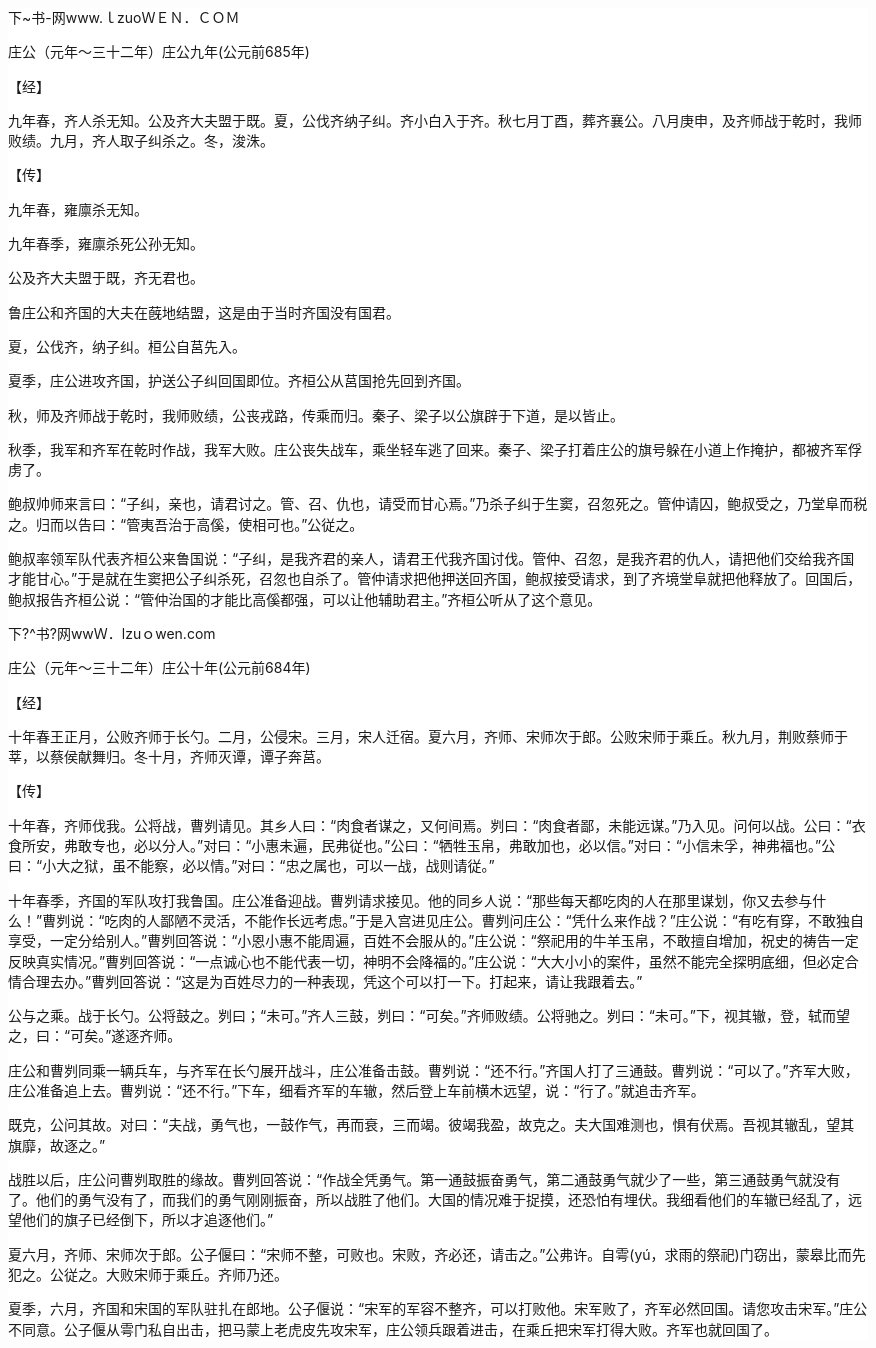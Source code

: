 
下~书-网www.ｌzuoＷＥＮ．ＣＯＭ

庄公（元年～三十二年）庄公九年(公元前685年)

【经】

九年春，齐人杀无知。公及齐大夫盟于既。夏，公伐齐纳子纠。齐小白入于齐。秋七月丁酉，葬齐襄公。八月庚申，及齐师战于乾时，我师败绩。九月，齐人取子纠杀之。冬，浚洙。

【传】

九年春，雍廪杀无知。

九年春季，雍廪杀死公孙无知。

公及齐大夫盟于既，齐无君也。

鲁庄公和齐国的大夫在蔇地结盟，这是由于当时齐国没有国君。

夏，公伐齐，纳子纠。桓公自莒先入。

夏季，庄公进攻齐国，护送公子纠回国即位。齐桓公从莒国抢先回到齐国。

秋，师及齐师战于乾时，我师败绩，公丧戎路，传乘而归。秦子、梁子以公旗辟于下道，是以皆止。

秋季，我军和齐军在乾时作战，我军大败。庄公丧失战车，乘坐轻车逃了回来。秦子、梁子打着庄公的旗号躲在小道上作掩护，都被齐军俘虏了。

鲍叔帅师来言曰：“子纠，亲也，请君讨之。管、召、仇也，请受而甘心焉。”乃杀子纠于生窦，召忽死之。管仲请囚，鲍叔受之，乃堂阜而税之。归而以告曰：“管夷吾治于高傒，使相可也。”公従之。

鲍叔率领军队代表齐桓公来鲁国说：“子纠，是我齐君的亲人，请君王代我齐国讨伐。管仲、召忽，是我齐君的仇人，请把他们交给我齐国才能甘心。”于是就在生窦把公子纠杀死，召忽也自杀了。管仲请求把他押送回齐国，鲍叔接受请求，到了齐境堂阜就把他释放了。回国后，鲍叔报告齐桓公说：“管仲治国的才能比高傒都强，可以让他辅助君主。”齐桓公听从了这个意见。



下?^书?网wwＷ．lzuｏwen.com

庄公（元年～三十二年）庄公十年(公元前684年)

【经】

十年春王正月，公败齐师于长勺。二月，公侵宋。三月，宋人迁宿。夏六月，齐师、宋师次于郎。公败宋师于乘丘。秋九月，荆败蔡师于莘，以蔡侯献舞归。冬十月，齐师灭谭，谭子奔莒。

【传】

十年春，齐师伐我。公将战，曹刿请见。其乡人曰：“肉食者谋之，又何间焉。刿曰：“肉食者鄙，未能远谋。”乃入见。问何以战。公曰：“衣食所安，弗敢专也，必以分人。”对曰：“小惠未遍，民弗従也。”公曰：“牺牲玉帛，弗敢加也，必以信。”对曰：“小信未孚，神弗福也。”公曰：“小大之狱，虽不能察，必以情。”对曰：“忠之属也，可以一战，战则请従。”

十年春季，齐国的军队攻打我鲁国。庄公准备迎战。曹刿请求接见。他的同乡人说：“那些每天都吃肉的人在那里谋划，你又去参与什么！”曹刿说：“吃肉的人鄙陋不灵活，不能作长远考虑。”于是入宫进见庄公。曹刿问庄公：“凭什么来作战？”庄公说：“有吃有穿，不敢独自享受，一定分给别人。”曹刿回答说：“小恩小惠不能周遍，百姓不会服从的。”庄公说：“祭祀用的牛羊玉帛，不敢擅自增加，祝史的祷告一定反映真实情况。”曹刿回答说：“一点诚心也不能代表一切，神明不会降福的。”庄公说：“大大小小的案件，虽然不能完全探明底细，但必定合情合理去办。”曹刿回答说：“这是为百姓尽力的一种表现，凭这个可以打一下。打起来，请让我跟着去。”

公与之乘。战于长勺。公将鼓之。刿曰；“未可。”齐人三鼓，刿曰：“可矣。”齐师败绩。公将驰之。刿曰：“未可。”下，视其辙，登，轼而望之，曰：“可矣。”遂逐齐师。

庄公和曹刿同乘一辆兵车，与齐军在长勺展开战斗，庄公准备击鼓。曹刿说：“还不行。”齐国人打了三通鼓。曹刿说：“可以了。”齐军大败，庄公准备追上去。曹刿说：“还不行。”下车，细看齐军的车辙，然后登上车前横木远望，说：“行了。”就追击齐军。

既克，公问其故。对曰：“夫战，勇气也，一鼓作气，再而衰，三而竭。彼竭我盈，故克之。夫大国难测也，惧有伏焉。吾视其辙乱，望其旗靡，故逐之。”

战胜以后，庄公问曹刿取胜的缘故。曹刿回答说：“作战全凭勇气。第一通鼓振奋勇气，第二通鼓勇气就少了一些，第三通鼓勇气就没有了。他们的勇气没有了，而我们的勇气刚刚振奋，所以战胜了他们。大国的情况难于捉摸，还恐怕有埋伏。我细看他们的车辙已经乱了，远望他们的旗子已经倒下，所以才追逐他们。”

夏六月，齐师、宋师次于郎。公子偃曰：“宋师不整，可败也。宋败，齐必还，请击之。”公弗许。自雩(yú，求雨的祭祀)门窃出，蒙皋比而先犯之。公従之。大败宋师于乘丘。齐师乃还。

夏季，六月，齐国和宋国的军队驻扎在郎地。公子偃说：“宋军的军容不整齐，可以打败他。宋军败了，齐军必然回国。请您攻击宋军。”庄公不同意。公子偃从雩门私自出击，把马蒙上老虎皮先攻宋军，庄公领兵跟着进击，在乘丘把宋军打得大败。齐军也就回国了。
